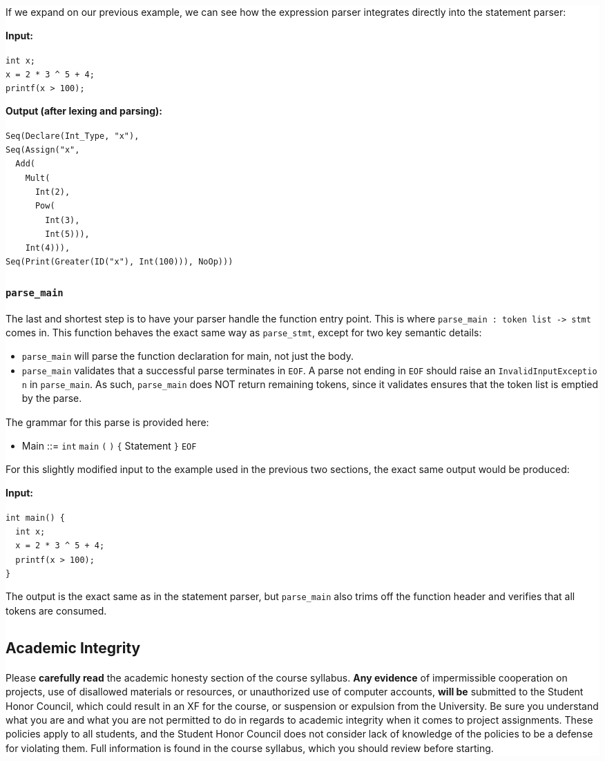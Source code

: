 If we expand on our previous example, we can see how the expression parser integrates directly into the statement parser:

**Input:**
```
int x;
x = 2 * 3 ^ 5 + 4;
printf(x > 100);
```

**Output (after lexing and parsing):**
```
Seq(Declare(Int_Type, "x"),
Seq(Assign("x",
  Add(
    Mult(
      Int(2),
      Pow(
        Int(3),
        Int(5))),
    Int(4))),
Seq(Print(Greater(ID("x"), Int(100))), NoOp)))
```

### `parse_main`
The last and shortest step is to have your parser handle the function entry point. This is where `parse_main : token list -> stmt` comes in. This function behaves the exact same way as `parse_stmt`, except for two key semantic details:
- `parse_main` will parse the function declaration for main, not just the body.
- `parse_main` validates that a successful parse terminates in `EOF`. A parse not ending in `EOF` should raise an `InvalidInputException` in `parse_main`. As such, `parse_main` does NOT return remaining tokens, since it validates ensures that the token list is emptied by the parse.

The grammar for this parse is provided here:

- Main ::= `int` `main` `(` `)` `{` Statement `}` `EOF`

For this slightly modified input to the example used in the previous two sections, the exact same output would be produced:

**Input:**
```
int main() {
  int x;
  x = 2 * 3 ^ 5 + 4;
  printf(x > 100);
}
```

The output is the exact same as in the statement parser, but `parse_main` also trims off the function header and verifies that all tokens are consumed.

## Academic Integrity

Please **carefully read** the academic honesty section of the course syllabus. **Any evidence** of impermissible cooperation on projects, use of disallowed materials or resources, or unauthorized use of computer accounts, **will be** submitted to the Student Honor Council, which could result in an XF for the course, or suspension or expulsion from the University. Be sure you understand what you are and what you are not permitted to do in regards to academic integrity when it comes to project assignments. These policies apply to all students, and the Student Honor Council does not consider lack of knowledge of the policies to be a defense for violating them. Full information is found in the course syllabus, which you should review before starting.
